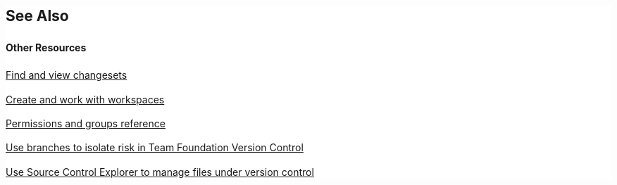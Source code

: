 ## See Also

#### Other Resources

 [Find and view changesets](find-view-changesets.md) 

 [Create and work with workspaces](create-work-workspaces.md) 

 [Permissions and groups reference](../../organizations/security/permissions.md) 

 [Use branches to isolate risk in Team Foundation Version Control](use-branches-isolate-risk-team-foundation-version-control.md) 

 [Use Source Control Explorer to manage files under version control](use-source-control-explorer-manage-files-under-version-control.md) 
